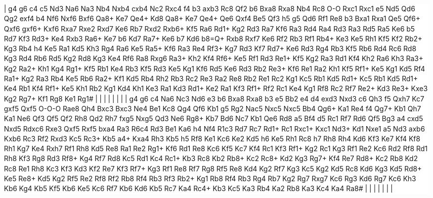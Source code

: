 | g4 g6 c4 c5 Nd3 Na6 Na3 Nb4 Nxb4 cxb4 Nc2 Rxc4 f4 b3 axb3 Rc8 Qf2 b6 Bxa8 Rxa8 Nb4 Rc8 O-O Rxc1 Rxc1 e5 Nd5 Qd6 Qg2 exf4 b4 Nf6 Nxf6 Bxf6 Qa8+ Ke7 Qe4+ Kd8 Qa8+ Ke7 Qe4+ Qe6 Qxf4 Be5 Qf3 h5 g5 Qd6 Rf1 Re8 b3 Bxa1 Rxa1 Qe5 Qf6+ Qxf6 gxf6+ Kxf6 Rxa7 Rxe2 Rxd7 Ke6 Rb7 Rxd2 Rxb6+ Kf5 Ra6 Rd1+ Kg2 Rd3 Ra7 Kf6 Ra3 Rd4 Ra4 Rd3 Ra3 Rd5 Ra5 Ke6 b5 Rd7 Kf3 Rd3+ Ke4 Rxb3 Ra6+ Ke7 b6 Kd7 Ra7+ Ke6 b7 Kd6 b8=Q+ Rxb8 Rxf7 Ke6 Rf2 Rb3 Rf1 Rb4+ Ke3 Ke5 Rh1 Kf5 Kf2 Rb2+ Kg3 Rb4 h4 Ke5 Ra1 Kd5 Kh3 Rg4 Ra6 Ke5 Ra5+ Kf6 Ra3 Re4 Rf3+ Kg7 Rd3 Kf7 Rd7+ Ke6 Rd3 Rg4 Rb3 Kf5 Rb6 Rd4 Rc6 Rd8 Kg3 Rd4 Rb6 Rd5 Kg2 Rd8 Kg3 Ke4 Rf6 Ra8 Rxg6 Ra3+ Kh2 Kf4 Rf6+ Ke5 Rf1 Rd3 Re1+ Kf5 Kg2 Ra3 Rd1 Kf4 Kh2 Ra6 Kh3 Ra3+ Kg2 Ra2+ Kh1 Kg4 Rg1+ Kf5 Rb1 Ke4 Rb3 Kf5 Rd3 Ke5 Kg1 Kf6 Rd5 Ke6 Rd3 Rb2 Re3+ Kf6 Re1 Ra2 Kh1 Kf5 Rf1+ Ke5 Kg1 Kd5 Rf4 Ra1+ Kg2 Ra3 Rb4 Ke5 Rb6 Ra2+ Kf1 Kd5 Rb4 Rh2 Rb3 Rc2 Re3 Ra2 Re8 Rb2 Re1 Rc2 Kg1 Kc5 Rb1 Kd5 Rd1+ Kc5 Rb1 Kd5 Rd1+ Ke4 Rb1 Kf4 Rf1+ Ke5 Kh1 Rb2 Kg1 Kd4 Kh1 Ke3 Ra1 Kd3 Rd1+ Ke2 Ra1 Kf3 Rf1+ Rf2 Rc1 Ke4 Kg1 Rf8 Rc2 Rf7 Re2+ Kd3 Re3+ Kxe3 Kg2 Rg7+ Kf1 Rg8 Ke1 Rg1# |  |  |  |  |  |  |
| g4 g6 c4 Na6 Nc3 Nd6 e3 b6 Bxa8 Rxa8 b3 e5 Bb2 e4 d4 exd3 Nxd3 c6 Qh3 f5 Qxh7 Kc7 gxf5 Qxf5 O-O-O Rae8 Qh4 Bxc3 Bxc3 Ne4 Be1 Kc8 Qg4 Qf6 Kb1 g5 Rg2 Nac5 Nxc5 Nxc5 Bb4 Qg6+ Ka1 Re4 f4 Qg7+ Kb1 Qh7 Ka1 Ne6 Qf3 Qf5 Qf2 Rh8 Qd2 Rh7 fxg5 Nxg5 Qd3 Ne6 Rg8+ Kb7 Bd6 Nc7 Kb1 Qe6 Rd8 a5 Bf4 d5 Rc1 Rf7 Rd6 Qf5 Bg3 a4 cxd5 Nxd5 Rdxc6 Rxe3 Qxf5 Rxf5 bxa4 Ra3 R6c4 Rd3 Be1 Ka6 h4 Nf4 R1c3 Rd7 Rc7 Rd1+ Rc1 Rxc1+ Kxc1 Nd3+ Kd1 Nxe1 a5 Nd3 axb6 Kxb6 Rc3 Rf2 Rxd3 Kc5 Rc3+ Kb5 a4+ Kxa4 Rh3 Kb5 h5 Rf8 Ke1 Kc6 Ke2 Kd5 h6 Ke5 Rh1 Rc8 h7 Rh8 Rh4 Kd6 Kf3 Ke7 Kf4 Kf8 Rh1 Kg7 Ke4 Rxh7 Rf1 Rh8 Kd5 Re8 Ra1 Re2 Rg1+ Kf6 Rd1 Re8 Kc6 Kf5 Kc7 Kf4 Rc1 Kf3 Rf1+ Kg2 Rc1 Kg3 Rf1 Re2 Kc6 Rd2 Rf8 Rd1 Rh8 Kf3 Rg8 Rd3 Rf8+ Kg4 Rf7 Rd8 Kc5 Rd1 Kc4 Rc1+ Kb3 Rc8 Kb2 Rb8+ Kc2 Rc8+ Kd2 Kg3 Rg7+ Kf4 Re7 Rd8+ Kc2 Rb8 Kd2 Rc8 Re1 Rh8 Kc3 Kf3 Kd3 Kf2 Re7 Kf3 Rf7+ Kg3 Rf1 Re8 Rf7 Rg8 Rf5 Re8 Kd4 Kg2 Rf7 Kg3 Kc5 Kg2 Kd5 Rc8 Kd6 Kg3 Kd5 Rd8+ Ke5 Re8+ Kd5 Kg2 Rf5 Re2 Rf8 Rf2 Rb8 Rf4 Rb3 Rf3 Rb2+ Kg1 Rb8 Rf4 Rb3 Rg4 Rb7 Kg2 Rg7 Rxg7 Kc6 Rg3 Kd6 Rg7 Kc6 Kh3 Kb6 Kg4 Kb5 Kf5 Kb6 Ke5 Kc6 Rf7 Kb6 Kd6 Kb5 Rc7 Ka4 Rc4+ Kb3 Kc5 Ka3 Rb4 Ka2 Rb8 Ka3 Kc4 Ka4 Ra8# |  |  |  |  |  |  |
